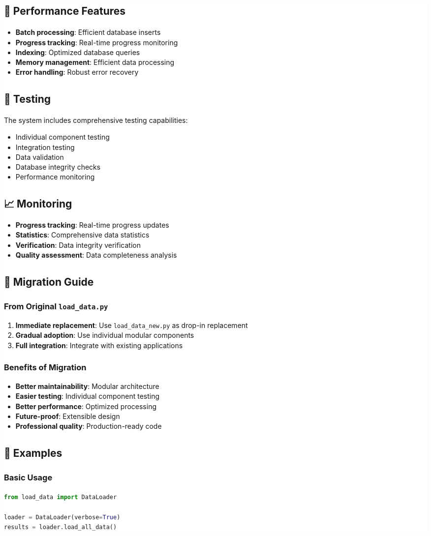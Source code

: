 ## 🚀 Performance Features

- **Batch processing**: Efficient database inserts
- **Progress tracking**: Real-time progress monitoring
- **Indexing**: Optimized database queries
- **Memory management**: Efficient data processing
- **Error handling**: Robust error recovery

## 🧪 Testing

The system includes comprehensive testing capabilities:
- Individual component testing
- Integration testing
- Data validation
- Database integrity checks
- Performance monitoring

## 📈 Monitoring

- **Progress tracking**: Real-time progress updates
- **Statistics**: Comprehensive data statistics
- **Verification**: Data integrity verification
- **Quality assessment**: Data completeness analysis

## 🔄 Migration Guide

### From Original `load_data.py`

1. **Immediate replacement**: Use `load_data_new.py` as drop-in replacement
2. **Gradual adoption**: Use individual modular components
3. **Full integration**: Integrate with existing applications

### Benefits of Migration

- **Better maintainability**: Modular architecture
- **Easier testing**: Individual component testing
- **Better performance**: Optimized processing
- **Future-proof**: Extensible design
- **Professional quality**: Production-ready code

## 📝 Examples

### Basic Usage
```python
from load_data import DataLoader

loader = DataLoader(verbose=True)
results = loader.load_all_data()
```
